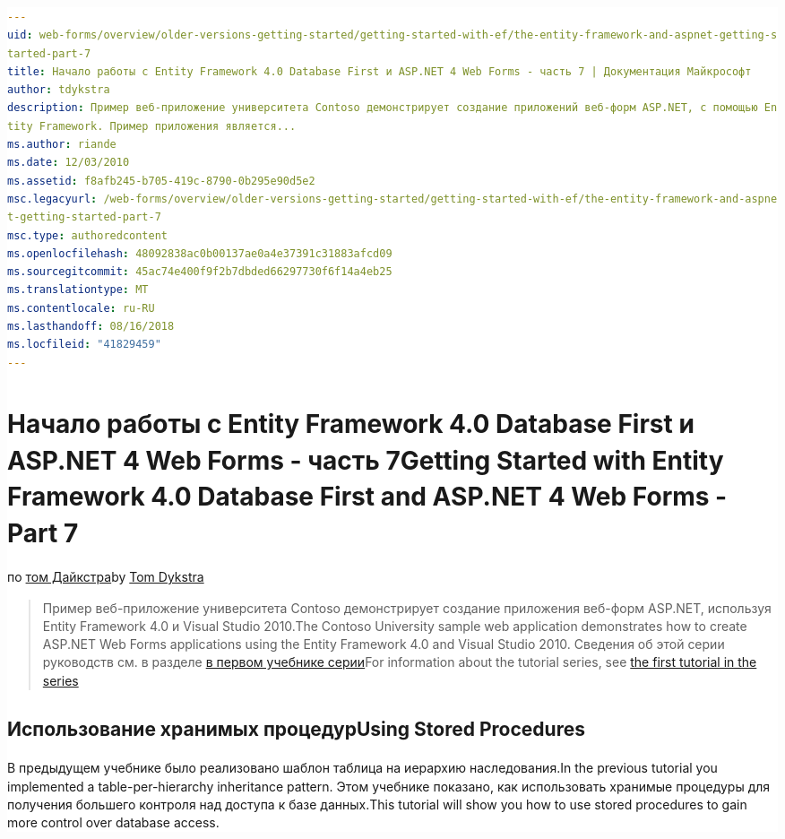 ```yaml
---
uid: web-forms/overview/older-versions-getting-started/getting-started-with-ef/the-entity-framework-and-aspnet-getting-started-part-7
title: Начало работы с Entity Framework 4.0 Database First и ASP.NET 4 Web Forms - часть 7 | Документация Майкрософт
author: tdykstra
description: Пример веб-приложение университета Contoso демонстрирует создание приложений веб-форм ASP.NET, с помощью Entity Framework. Пример приложения является...
ms.author: riande
ms.date: 12/03/2010
ms.assetid: f8afb245-b705-419c-8790-0b295e90d5e2
msc.legacyurl: /web-forms/overview/older-versions-getting-started/getting-started-with-ef/the-entity-framework-and-aspnet-getting-started-part-7
msc.type: authoredcontent
ms.openlocfilehash: 48092838ac0b00137ae0a4e37391c31883afcd09
ms.sourcegitcommit: 45ac74e400f9f2b7dbded66297730f6f14a4eb25
ms.translationtype: MT
ms.contentlocale: ru-RU
ms.lasthandoff: 08/16/2018
ms.locfileid: "41829459"
---
```

<a name="getting-started-with-entity-framework-40-database-first-and-aspnet-4-web-forms---part-7"></a><span data-ttu-id="5da09-104">Начало работы с Entity Framework 4.0 Database First и ASP.NET 4 Web Forms - часть 7</span><span class="sxs-lookup"><span data-stu-id="5da09-104">Getting Started with Entity Framework 4.0 Database First and ASP.NET 4 Web Forms - Part 7</span></span>
====================
<span data-ttu-id="5da09-105">по [том Дайкстра](https://github.com/tdykstra)</span><span class="sxs-lookup"><span data-stu-id="5da09-105">by [Tom Dykstra](https://github.com/tdykstra)</span></span>

> <span data-ttu-id="5da09-106">Пример веб-приложение университета Contoso демонстрирует создание приложения веб-форм ASP.NET, используя Entity Framework 4.0 и Visual Studio 2010.</span><span class="sxs-lookup"><span data-stu-id="5da09-106">The Contoso University sample web application demonstrates how to create ASP.NET Web Forms applications using the Entity Framework 4.0 and Visual Studio 2010.</span></span> <span data-ttu-id="5da09-107">Сведения об этой серии руководств см. в разделе [в первом учебнике серии](the-entity-framework-and-aspnet-getting-started-part-1.md)</span><span class="sxs-lookup"><span data-stu-id="5da09-107">For information about the tutorial series, see [the first tutorial in the series](the-entity-framework-and-aspnet-getting-started-part-1.md)</span></span>


## <a name="using-stored-procedures"></a><span data-ttu-id="5da09-108">Использование хранимых процедур</span><span class="sxs-lookup"><span data-stu-id="5da09-108">Using Stored Procedures</span></span>

<span data-ttu-id="5da09-109">В предыдущем учебнике было реализовано шаблон таблица на иерархию наследования.</span><span class="sxs-lookup"><span data-stu-id="5da09-109">In the previous tutorial you implemented a table-per-hierarchy inheritance pattern.</span></span> <span data-ttu-id="5da09-110">Этом учебнике показано, как использовать хранимые процедуры для получения большего контроля над доступа к базе данных.</span><span class="sxs-lookup"><span data-stu-id="5da09-110">This tutorial will show you how to use stored procedures to gain more control over database access.</span></span>
